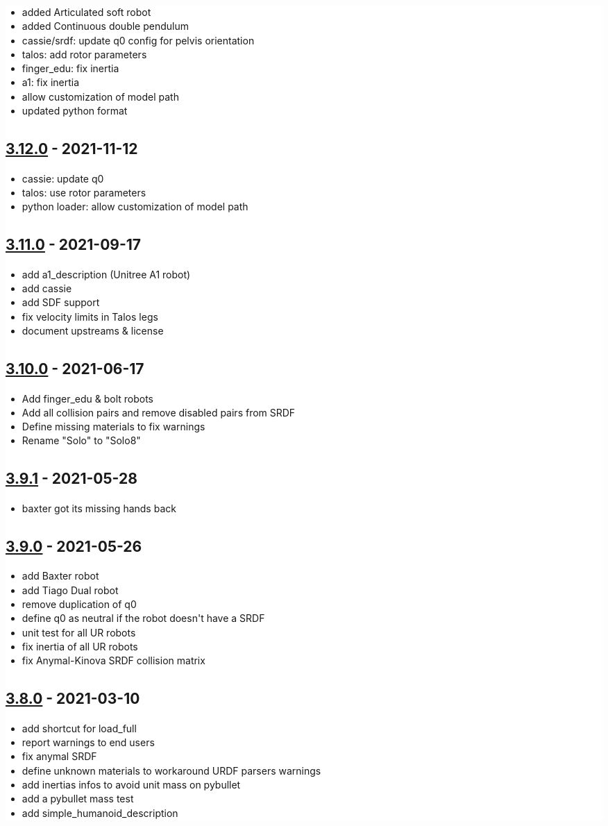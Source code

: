 - added Articulated soft robot
- added Continuous double pendulum
- cassie/srdf: update q0 config for pelvis orientation
- talos: add rotor parameters
- finger_edu: fix inertia
- a1: fix inertia
- allow customization of model path
- updated python format

## [3.12.0] - 2021-11-12

- cassie: update q0
- talos: use rotor parameters
- python loader: allow customization of model path

## [3.11.0] - 2021-09-17

- add a1_description (Unitree A1 robot)
- add cassie
- add SDF support
- fix velocity limits in Talos legs
- document upstreams & license

## [3.10.0] - 2021-06-17

- Add finger_edu & bolt robots
- Add all collision pairs and remove disabled pairs from SRDF
- Define missing materials to fix warnings
- Rename "Solo" to "Solo8"

## [3.9.1] - 2021-05-28

- baxter got its missing hands back

## [3.9.0] - 2021-05-26

- add Baxter robot
- add Tiago Dual robot
- remove duplication of q0
- define q0 as neutral if the robot doesn't have a SRDF
- unit test for all UR robots
- fix inertia of all UR robots
- fix Anymal-Kinova SRDF collision matrix

## [3.8.0] - 2021-03-10

- add shortcut for load_full
- report warnings to end users
- fix anymal SRDF
- define unknown materials to workaround URDF parsers warnings
- add inertias infos to avoid unit mass on pybullet
- add a pybullet mass test
- add simple_humanoid_description


[Unreleased]: https://github.com/gepetto/example-robot-data/compare/v4.3.0...HEAD
[4.3.0]: https://github.com/gepetto/example-robot-data/compare/v4.2.0...v4.3.0
[4.2.0]: https://github.com/gepetto/example-robot-data/compare/v4.1.0...v4.2.0
[4.1.0]: https://github.com/gepetto/example-robot-data/compare/v4.0.9...v4.1.0
[4.0.9]: https://github.com/gepetto/example-robot-data/compare/v4.0.8...v4.0.9
[4.0.8]: https://github.com/gepetto/example-robot-data/compare/v4.0.7...v4.0.8
[4.0.7]: https://github.com/gepetto/example-robot-data/compare/v4.0.6...v4.0.7
[4.0.6]: https://github.com/gepetto/example-robot-data/compare/v4.0.5...v4.0.6
[4.0.5]: https://github.com/gepetto/example-robot-data/compare/v4.0.4...v4.0.5
[4.0.4]: https://github.com/gepetto/example-robot-data/compare/v4.0.3...v4.0.4
[4.0.3]: https://github.com/gepetto/example-robot-data/compare/v4.0.2...v4.0.3
[4.0.2]: https://github.com/gepetto/example-robot-data/compare/v4.0.1...v4.0.2
[4.0.1]: https://github.com/gepetto/example-robot-data/compare/v4.0.0...v4.0.1
[4.0.0]: https://github.com/gepetto/example-robot-data/compare/v3.13.1...v4.0.0
[3.13.1]: https://github.com/gepetto/example-robot-data/compare/v3.12.0...v3.13.1
[3.12.0]: https://github.com/gepetto/example-robot-data/compare/v3.11.0...v3.12.0
[3.11.0]: https://github.com/gepetto/example-robot-data/compare/v3.10.0...v3.11.0
[3.10.0]: https://github.com/gepetto/example-robot-data/compare/v3.9.1...v3.10.0
[3.9.1]: https://github.com/gepetto/example-robot-data/compare/v3.9.0...v3.9.1
[3.9.0]: https://github.com/gepetto/example-robot-data/compare/v3.8.0...v3.9.0
[3.8.0]: https://github.com/gepetto/example-robot-data/compare/v3.7.0...v3.8.0
[3.7.0]: https://github.com/gepetto/example-robot-data/compare/v3.6.1...v3.7.0
[3.6.1]: https://github.com/gepetto/example-robot-data/compare/v3.6.0...v3.6.1
[3.6.0]: https://github.com/gepetto/example-robot-data/compare/v3.5.0...v3.6.0
[3.5.0]: https://github.com/gepetto/example-robot-data/compare/v3.4.2...v3.5.0
[3.4.2]: https://github.com/gepetto/example-robot-data/compare/v3.4.0...v3.4.2
[3.4.0]: https://github.com/gepetto/example-robot-data/compare/v3.3.0...v3.4.0
[3.3.0]: https://github.com/gepetto/example-robot-data/compare/v3.2.0...v3.3.0
[3.2.0]: https://github.com/gepetto/example-robot-data/compare/v3.1.2...v3.2.0
[3.1.2]: https://github.com/gepetto/example-robot-data/compare/v3.1.1...v3.1.2
[3.1.1]: https://github.com/gepetto/example-robot-data/compare/v3.1.0...v3.1.1
[3.1.0]: https://github.com/gepetto/example-robot-data/compare/v3.0.0...v3.1.0
[3.0.0]: https://github.com/gepetto/example-robot-data/compare/v2.5.1...v3.0.0
[2.5.1]: https://github.com/gepetto/example-robot-data/compare/v2.5.0...v2.5.1
[2.5.0]: https://github.com/gepetto/example-robot-data/compare/v2.4.0...v2.5.0
[2.4.0]: https://github.com/gepetto/example-robot-data/compare/v2.3.0...v2.4.0
[2.3.0]: https://github.com/gepetto/example-robot-data/compare/v2.2.0...v2.3.0
[2.2.0]: https://github.com/gepetto/example-robot-data/compare/v2.1.0...v2.2.0
[2.1.0]: https://github.com/gepetto/example-robot-data/compare/v2.0.0...v2.1.0
[2.0.0]: https://github.com/gepetto/example-robot-data/compare/v1.0.0...v2.0.0
[1.0.0]: https://github.com/gepetto/example-robot-data/releases/tag/v1.0.0